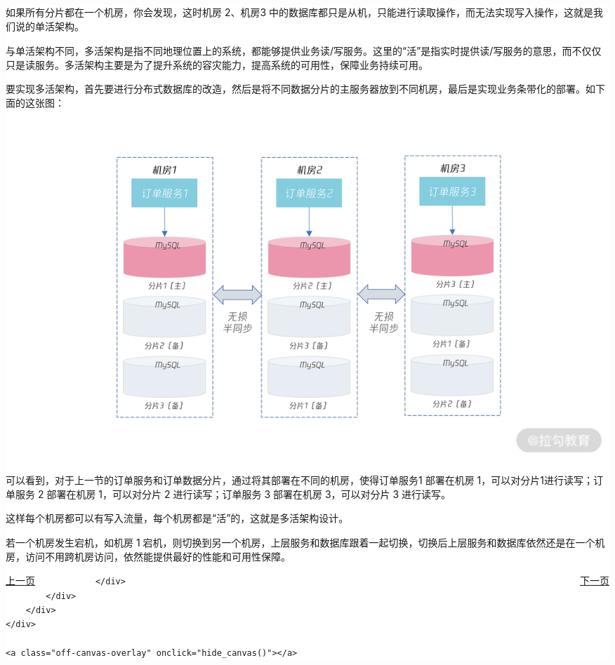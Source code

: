 <p>如果所有分片都在一个机房，你会发现，这时机房 2、机房3 中的数据库都只是从机，只能进行读取操作，而无法实现写入操作，这就是我们说的单活架构。</p>
<p>与单活架构不同，多活架构是指不同地理位置上的系统，都能够提供业务读/写服务。这里的“活”是指实时提供读/写服务的意思，而不仅仅只是读服务。多活架构主要是为了提升系统的容灾能力，提高系统的可用性，保障业务持续可用。</p>
<p>要实现多活架构，首先要进行分布式数据库的改造，然后是将不同数据分片的主服务器放到不同机房，最后是实现业务条带化的部署。如下面的这张图：</p>
<p><img src="assets/CioPOWELjcKAfPASAAMLmwU0rSg182.png" alt="图片6" /></p>
<p>可以看到，对于上一节的订单服务和订单数据分片，通过将其部署在不同的机房，使得订单服务1 部署在机房 1，可以对分片1进行读写；订单服务 2 部署在机房 1，可以对分片 2 进行读写；订单服务 3 部署在机房 3，可以对分片 3 进行读写。</p>
<p>这样每个机房都可以有写入流量，每个机房都是“活”的，这就是多活架构设计。</p>
<p>若一个机房发生宕机，如机房 1 宕机，则切换到另一个机房，上层服务和数据库跟着一起切换，切换后上层服务和数据库依然还是在一个机房，访问不用跨机房访问，依然能提供最好的性能和可用性保障。</p>
</div>
                    </div>
                    <div>
                        <div style="float: left">
                            <a href="25&#32;&#32;分布式数据库架构选型：分库分表&#32;or&#32;中间件&#32;？.md">上一页</a>
                        </div>
                        <div style="float: right">
                            <a href="27&#32;&#32;分布式事务：我们到底要不要使用&#32;2PC？.md">下一页</a>
                        </div>
                    </div>

                </div>
            </div>
        </div>
    </div>

    <a class="off-canvas-overlay" onclick="hide_canvas()"></a>
</div>
<script defer src="https://static.cloudflareinsights.com/beacon.min.js/v64f9daad31f64f81be21cbef6184a5e31634941392597" integrity="sha512-gV/bogrUTVP2N3IzTDKzgP0Js1gg4fbwtYB6ftgLbKQu/V8yH2+lrKCfKHelh4SO3DPzKj4/glTO+tNJGDnb0A==" data-cf-beacon='{"rayId":"6b434880bdd470ac","version":"2021.11.0","r":1,"token":"1f5d475227ce4f0089a7cff1ab17c0f5","si":100}' crossorigin="anonymous"></script>
</body>
